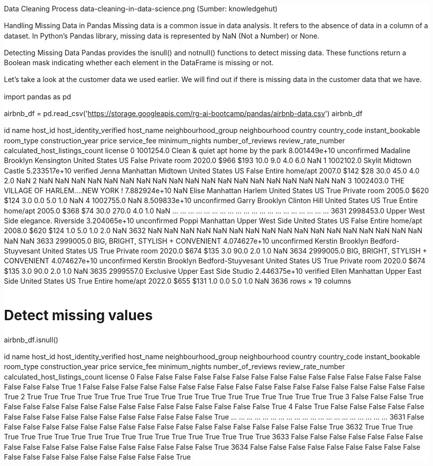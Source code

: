 Data Cleaning Process
data-cleaning-in-data-science.png (Sumber: knowledgehut)

Handling Missing Data in Pandas
Missing data is a common issue in data analysis. It refers to the absence of data in a column of a dataset. In Python’s Pandas library, missing data is represented by NaN (Not a Number) or None.

Detecting Missing Data
Pandas provides the isnull() and notnull() functions to detect missing data. These functions return a Boolean mask indicating whether each element in the DataFrame is missing or not.

Let’s take a look at the customer data we used earlier. We will find out if there is missing data in the customer data that we have.

import pandas as pd

airbnb_df = pd.read_csv('https://storage.googleapis.com/rg-ai-bootcamp/pandas/airbnb-data.csv')
airbnb_df

id	name	host_id	host_identity_verified	host_name	neighbourhood_group	neighbourhood	country	country_code	instant_bookable	room_type	construction_year	price	service_fee	minimum_nights	number_of_reviews	review_rate_number	calculated_host_listings_count	license
0	1001254.0	Clean & quiet apt home by the park	8.001449e+10	unconfirmed	Madaline	Brooklyn	Kensington	United States	US	False	Private room	2020.0	$966	$193	10.0	9.0	4.0	6.0	NaN
1	1002102.0	Skylit Midtown Castle	5.233517e+10	verified	Jenna	Manhattan	Midtown	United States	US	False	Entire home/apt	2007.0	$142	$28	30.0	45.0	4.0	2.0	NaN
2	NaN	NaN	NaN	NaN	NaN	NaN	NaN	NaN	NaN	NaN	NaN	NaN	NaN	NaN	NaN	NaN	NaN	NaN	NaN
3	1002403.0	THE VILLAGE OF HARLEM....NEW YORK !	7.882924e+10	NaN	Elise	Manhattan	Harlem	United States	US	True	Private room	2005.0	$620	$124	3.0	0.0	5.0	1.0	NaN
4	1002755.0	NaN	8.509833e+10	unconfirmed	Garry	Brooklyn	Clinton Hill	United States	US	True	Entire home/apt	2005.0	$368	$74	30.0	270.0	4.0	1.0	NaN
...	...	...	...	...	...	...	...	...	...	...	...	...	...	...	...	...	...	...	...
3631	2998453.0	Upper West Side elegance. Riverside	3.204065e+10	unconfirmed	Poppi	Manhattan	Upper West Side	United States	US	False	Entire home/apt	2008.0	$620	$124	1.0	5.0	1.0	2.0	NaN
3632	NaN	NaN	NaN	NaN	NaN	NaN	NaN	NaN	NaN	NaN	NaN	NaN	NaN	NaN	NaN	NaN	NaN	NaN	NaN
3633	2999005.0	BIG, BRIGHT, STYLISH + CONVENIENT	4.074627e+10	unconfirmed	Kerstin	Brooklyn	Bedford-Stuyvesant	United States	US	True	Private room	2020.0	$674	$135	3.0	90.0	2.0	1.0	NaN
3634	2999005.0	BIG, BRIGHT, STYLISH + CONVENIENT	4.074627e+10	unconfirmed	Kerstin	Brooklyn	Bedford-Stuyvesant	United States	US	True	Private room	2020.0	$674	$135	3.0	90.0	2.0	1.0	NaN
3635	2999557.0	Exclusive Upper East Side Studio	2.446375e+10	verified	Ellen	Manhattan	Upper East Side	United States	US	True	Entire home/apt	2022.0	$655	$131	1.0	0.0	5.0	1.0	NaN
3636 rows × 19 columns

# Detect missing values
airbnb_df.isnull()

id	name	host_id	host_identity_verified	host_name	neighbourhood_group	neighbourhood	country	country_code	instant_bookable	room_type	construction_year	price	service_fee	minimum_nights	number_of_reviews	review_rate_number	calculated_host_listings_count	license
0	False	False	False	False	False	False	False	False	False	False	False	False	False	False	False	False	False	False	True
1	False	False	False	False	False	False	False	False	False	False	False	False	False	False	False	False	False	False	True
2	True	True	True	True	True	True	True	True	True	True	True	True	True	True	True	True	True	True	True
3	False	False	False	True	False	False	False	False	False	False	False	False	False	False	False	False	False	False	True
4	False	True	False	False	False	False	False	False	False	False	False	False	False	False	False	False	False	False	True
...	...	...	...	...	...	...	...	...	...	...	...	...	...	...	...	...	...	...	...
3631	False	False	False	False	False	False	False	False	False	False	False	False	False	False	False	False	False	False	True
3632	True	True	True	True	True	True	True	True	True	True	True	True	True	True	True	True	True	True	True
3633	False	False	False	False	False	False	False	False	False	False	False	False	False	False	False	False	False	False	True
3634	False	False	False	False	False	False	False	False	False	False	False	False	False	False	False	False	False	False	True